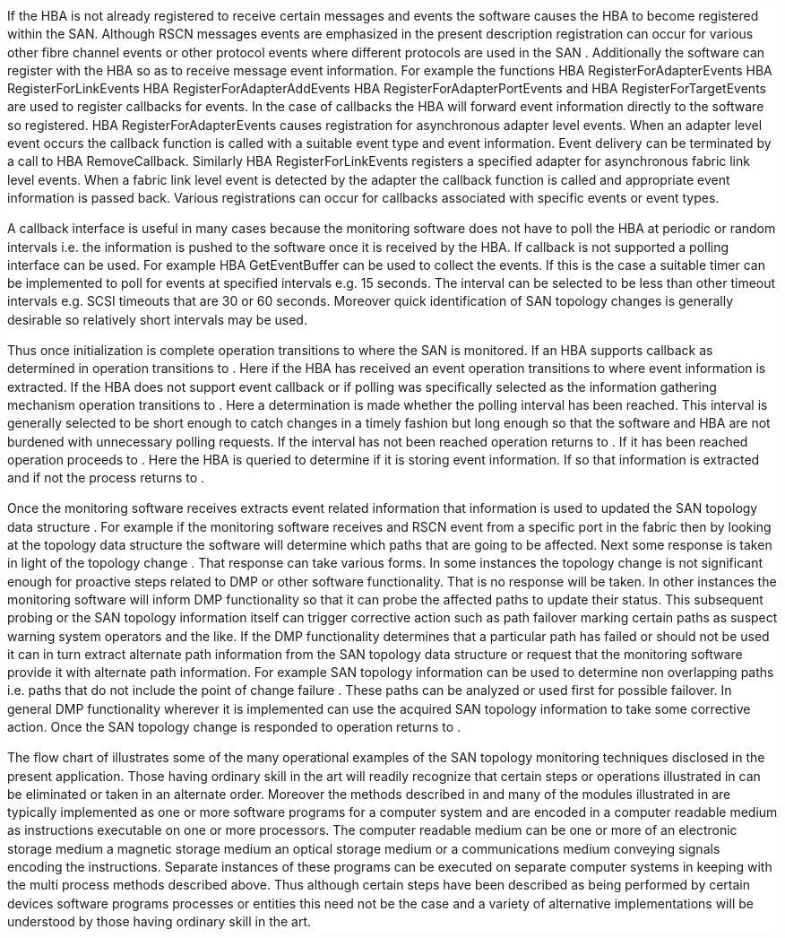 If the HBA is not already registered to receive certain messages and events the software causes the HBA to become registered within the SAN. Although RSCN messages events are emphasized in the present description registration can occur for various other fibre channel events or other protocol events where different protocols are used in the SAN . Additionally the software can register with the HBA so as to receive message event information. For example the functions HBA RegisterForAdapterEvents HBA RegisterForLinkEvents HBA RegisterForAdapterAddEvents HBA RegisterForAdapterPortEvents and HBA RegisterForTargetEvents are used to register callbacks for events. In the case of callbacks the HBA will forward event information directly to the software so registered. HBA RegisterForAdapterEvents causes registration for asynchronous adapter level events. When an adapter level event occurs the callback function is called with a suitable event type and event information. Event delivery can be terminated by a call to HBA RemoveCallback. Similarly HBA RegisterForLinkEvents registers a specified adapter for asynchronous fabric link level events. When a fabric link level event is detected by the adapter the callback function is called and appropriate event information is passed back. Various registrations can occur for callbacks associated with specific events or event types.

A callback interface is useful in many cases because the monitoring software does not have to poll the HBA at periodic or random intervals i.e. the information is pushed to the software once it is received by the HBA. If callback is not supported a polling interface can be used. For example HBA GetEventBuffer can be used to collect the events. If this is the case a suitable timer can be implemented to poll for events at specified intervals e.g. 15 seconds. The interval can be selected to be less than other timeout intervals e.g. SCSI timeouts that are 30 or 60 seconds. Moreover quick identification of SAN topology changes is generally desirable so relatively short intervals may be used.

Thus once initialization is complete operation transitions to where the SAN is monitored. If an HBA supports callback as determined in operation transitions to . Here if the HBA has received an event operation transitions to where event information is extracted. If the HBA does not support event callback or if polling was specifically selected as the information gathering mechanism operation transitions to . Here a determination is made whether the polling interval has been reached. This interval is generally selected to be short enough to catch changes in a timely fashion but long enough so that the software and HBA are not burdened with unnecessary polling requests. If the interval has not been reached operation returns to . If it has been reached operation proceeds to . Here the HBA is queried to determine if it is storing event information. If so that information is extracted and if not the process returns to .

Once the monitoring software receives extracts event related information that information is used to updated the SAN topology data structure . For example if the monitoring software receives and RSCN event from a specific port in the fabric then by looking at the topology data structure the software will determine which paths that are going to be affected. Next some response is taken in light of the topology change . That response can take various forms. In some instances the topology change is not significant enough for proactive steps related to DMP or other software functionality. That is no response will be taken. In other instances the monitoring software will inform DMP functionality so that it can probe the affected paths to update their status. This subsequent probing or the SAN topology information itself can trigger corrective action such as path failover marking certain paths as suspect warning system operators and the like. If the DMP functionality determines that a particular path has failed or should not be used it can in turn extract alternate path information from the SAN topology data structure or request that the monitoring software provide it with alternate path information. For example SAN topology information can be used to determine non overlapping paths i.e. paths that do not include the point of change failure . These paths can be analyzed or used first for possible failover. In general DMP functionality wherever it is implemented can use the acquired SAN topology information to take some corrective action. Once the SAN topology change is responded to operation returns to .

The flow chart of illustrates some of the many operational examples of the SAN topology monitoring techniques disclosed in the present application. Those having ordinary skill in the art will readily recognize that certain steps or operations illustrated in can be eliminated or taken in an alternate order. Moreover the methods described in and many of the modules illustrated in are typically implemented as one or more software programs for a computer system and are encoded in a computer readable medium as instructions executable on one or more processors. The computer readable medium can be one or more of an electronic storage medium a magnetic storage medium an optical storage medium or a communications medium conveying signals encoding the instructions. Separate instances of these programs can be executed on separate computer systems in keeping with the multi process methods described above. Thus although certain steps have been described as being performed by certain devices software programs processes or entities this need not be the case and a variety of alternative implementations will be understood by those having ordinary skill in the art.
